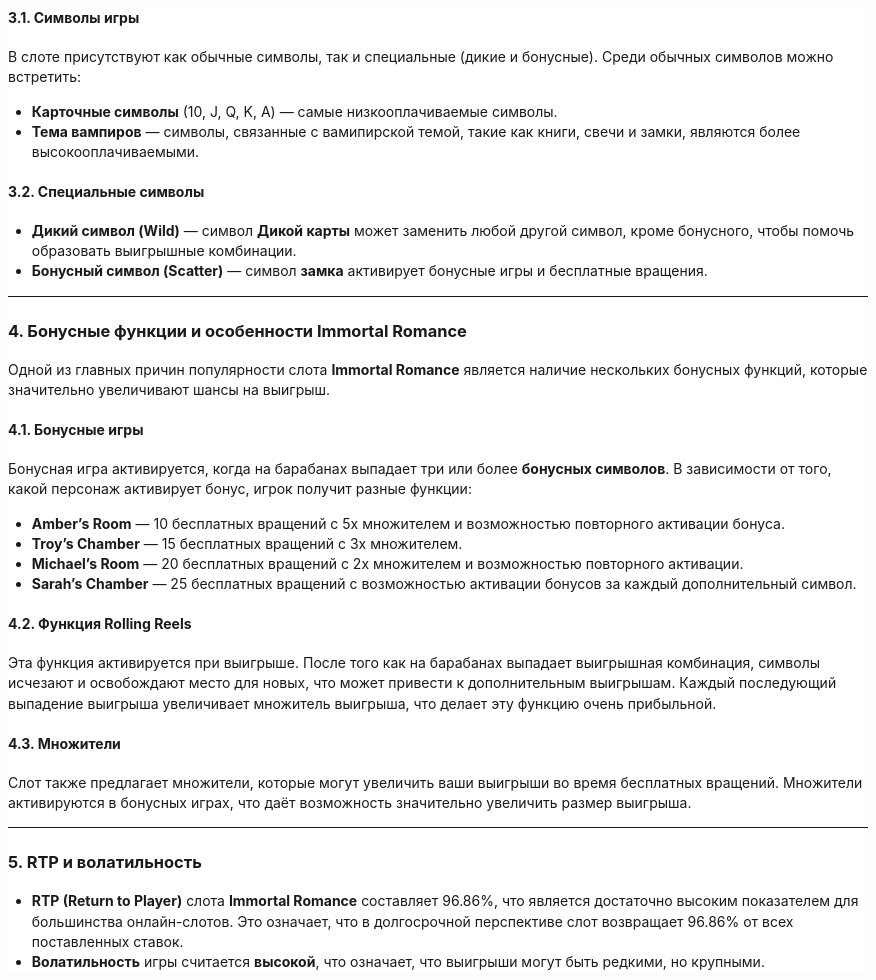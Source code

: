 #### 3.1. Символы игры

В слоте присутствуют как обычные символы, так и специальные (дикие и бонусные). Среди обычных символов можно встретить:

* **Карточные символы** (10, J, Q, K, A) — самые низкооплачиваемые символы.
* **Тема вампиров** — символы, связанные с вамипирской темой, такие как книги, свечи и замки, являются более высокооплачиваемыми.

#### 3.2. Специальные символы

* **Дикий символ (Wild)** — символ **Дикой карты** может заменить любой другой символ, кроме бонусного, чтобы помочь образовать выигрышные комбинации.
* **Бонусный символ (Scatter)** — символ **замка** активирует бонусные игры и бесплатные вращения.

***

### 4. Бонусные функции и особенности Immortal Romance

Одной из главных причин популярности слота **Immortal Romance** является наличие нескольких бонусных функций, которые значительно увеличивают шансы на выигрыш.

#### 4.1. Бонусные игры

Бонусная игра активируется, когда на барабанах выпадает три или более **бонусных символов**. В зависимости от того, какой персонаж активирует бонус, игрок получит разные функции:

* **Amber’s Room** — 10 бесплатных вращений с 5x множителем и возможностью повторного активации бонуса.
* **Troy’s Chamber** — 15 бесплатных вращений с 3x множителем.
* **Michael’s Room** — 20 бесплатных вращений с 2x множителем и возможностью повторного активации.
* **Sarah’s Chamber** — 25 бесплатных вращений с возможностью активации бонусов за каждый дополнительный символ.

#### 4.2. Функция Rolling Reels

Эта функция активируется при выигрыше. После того как на барабанах выпадает выигрышная комбинация, символы исчезают и освобождают место для новых, что может привести к дополнительным выигрышам. Каждый последующий выпадение выигрыша увеличивает множитель выигрыша, что делает эту функцию очень прибыльной.

#### 4.3. Множители

Слот также предлагает множители, которые могут увеличить ваши выигрыши во время бесплатных вращений. Множители активируются в бонусных играх, что даёт возможность значительно увеличить размер выигрыша.

***

### 5. RTP и волатильность

* **RTP (Return to Player)** слота **Immortal Romance** составляет 96.86%, что является достаточно высоким показателем для большинства онлайн-слотов. Это означает, что в долгосрочной перспективе слот возвращает 96.86% от всех поставленных ставок.
* **Волатильность** игры считается **высокой**, что означает, что выигрыши могут быть редкими, но крупными.
